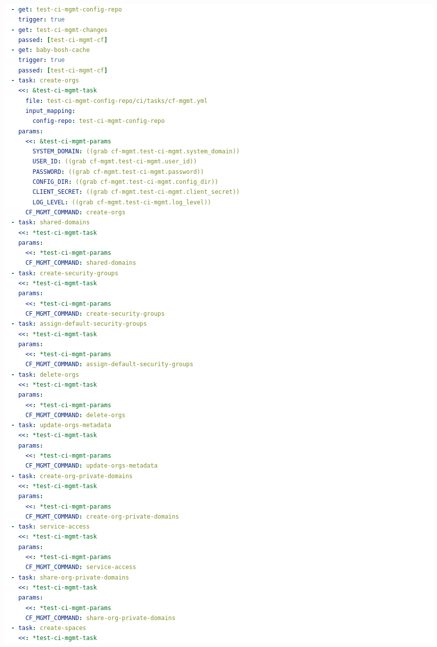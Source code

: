 ```yaml
  - get: test-ci-mgmt-config-repo
    trigger: true
  - get: test-ci-mgmt-changes
    passed: [test-ci-mgmt-cf]
  - get: baby-bosh-cache
    trigger: true
    passed: [test-ci-mgmt-cf]
  - task: create-orgs
    <<: &test-ci-mgmt-task
      file: test-ci-mgmt-config-repo/ci/tasks/cf-mgmt.yml
      input_mapping:
        config-repo: test-ci-mgmt-config-repo
    params:
      <<: &test-ci-mgmt-params
        SYSTEM_DOMAIN: ((grab cf-mgmt.test-ci-mgmt.system_domain))
        USER_ID: ((grab cf-mgmt.test-ci-mgmt.user_id))
        PASSWORD: ((grab cf-mgmt.test-ci-mgmt.password))
        CONFIG_DIR: ((grab cf-mgmt.test-ci-mgmt.config_dir))
        CLIENT_SECRET: ((grab cf-mgmt.test-ci-mgmt.client_secret))
        LOG_LEVEL: ((grab cf-mgmt.test-ci-mgmt.log_level))
      CF_MGMT_COMMAND: create-orgs
  - task: shared-domains
    <<: *test-ci-mgmt-task
    params:
      <<: *test-ci-mgmt-params
      CF_MGMT_COMMAND: shared-domains
  - task: create-security-groups
    <<: *test-ci-mgmt-task
    params:
      <<: *test-ci-mgmt-params
      CF_MGMT_COMMAND: create-security-groups
  - task: assign-default-security-groups
    <<: *test-ci-mgmt-task
    params:
      <<: *test-ci-mgmt-params
      CF_MGMT_COMMAND: assign-default-security-groups
  - task: delete-orgs
    <<: *test-ci-mgmt-task
    params:
      <<: *test-ci-mgmt-params
      CF_MGMT_COMMAND: delete-orgs
  - task: update-orgs-metadata
    <<: *test-ci-mgmt-task
    params:
      <<: *test-ci-mgmt-params
      CF_MGMT_COMMAND: update-orgs-metadata
  - task: create-org-private-domains
    <<: *test-ci-mgmt-task
    params:
      <<: *test-ci-mgmt-params
      CF_MGMT_COMMAND: create-org-private-domains
  - task: service-access
    <<: *test-ci-mgmt-task
    params:
      <<: *test-ci-mgmt-params
      CF_MGMT_COMMAND: service-access
  - task: share-org-private-domains
    <<: *test-ci-mgmt-task
    params:
      <<: *test-ci-mgmt-params
      CF_MGMT_COMMAND: share-org-private-domains
  - task: create-spaces
    <<: *test-ci-mgmt-task
```